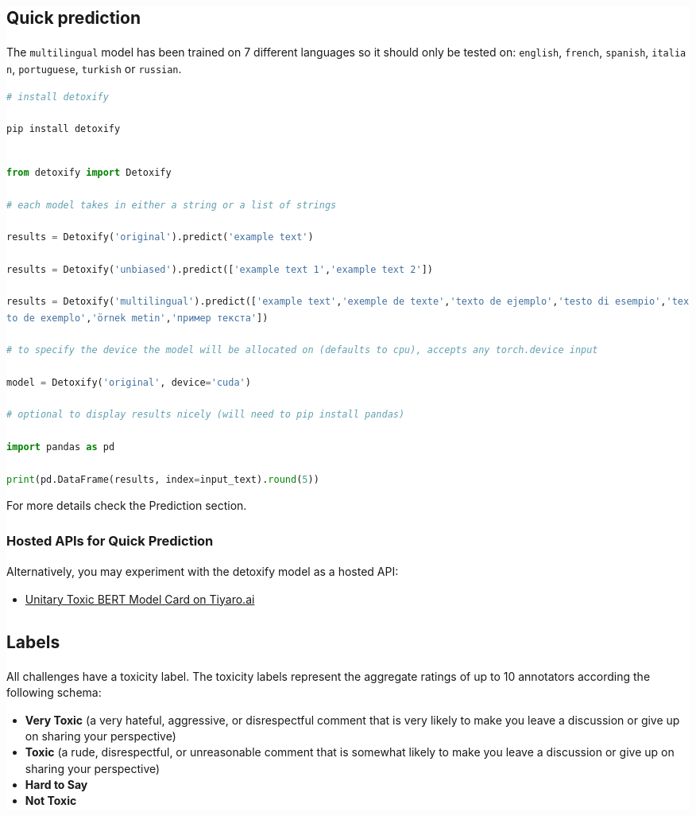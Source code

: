 ## Quick prediction


The `multilingual` model has been trained on 7 different languages so it should only be tested on: `english`, `french`, `spanish`, `italian`, `portuguese`, `turkish` or `russian`.

```bash
# install detoxify

pip install detoxify

```
```python

from detoxify import Detoxify

# each model takes in either a string or a list of strings

results = Detoxify('original').predict('example text')

results = Detoxify('unbiased').predict(['example text 1','example text 2'])

results = Detoxify('multilingual').predict(['example text','exemple de texte','texto de ejemplo','testo di esempio','texto de exemplo','örnek metin','пример текста'])

# to specify the device the model will be allocated on (defaults to cpu), accepts any torch.device input

model = Detoxify('original', device='cuda')

# optional to display results nicely (will need to pip install pandas)

import pandas as pd

print(pd.DataFrame(results, index=input_text).round(5))

```

For more details check the Prediction section.

### Hosted APIs for Quick Prediction

Alternatively, you may experiment with the detoxify model as a hosted API:

- [Unitary Toxic BERT Model Card on Tiyaro.ai](https://console.tiyaro.ai/explore/unitary-toxic-bert/api)


## Labels
All challenges have a toxicity label. The toxicity labels represent the aggregate ratings of up to 10 annotators according the following schema:
- **Very Toxic** (a very hateful, aggressive, or disrespectful comment that is very likely to make you leave a discussion or give up on sharing your perspective)
- **Toxic** (a rude, disrespectful, or unreasonable comment that is somewhat likely to make you leave a discussion or give up on sharing your perspective)
- **Hard to Say**
- **Not Toxic**
